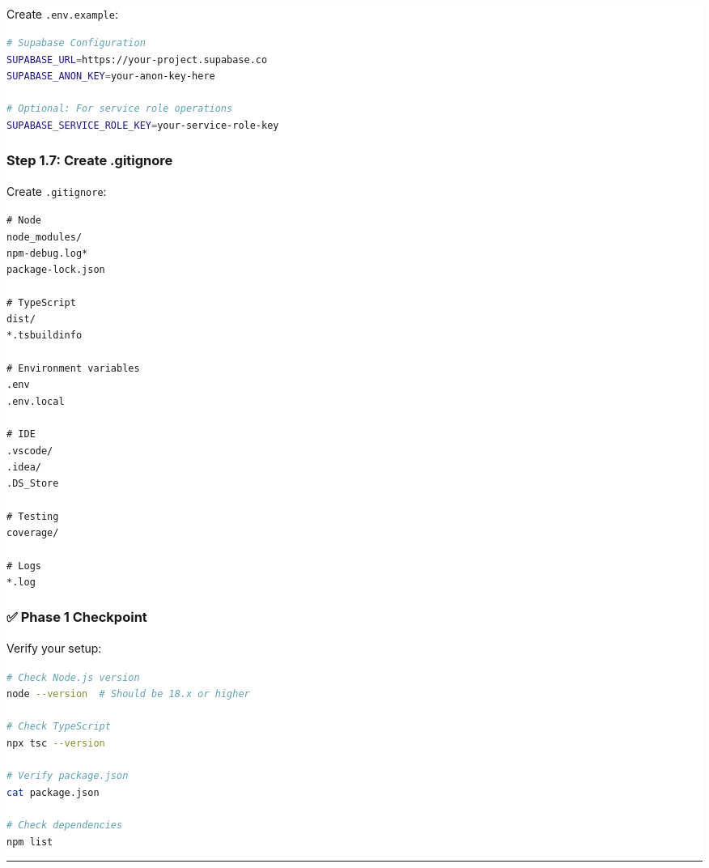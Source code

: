 Create `.env.example`:

```bash
# Supabase Configuration
SUPABASE_URL=https://your-project.supabase.co
SUPABASE_ANON_KEY=your-anon-key-here

# Optional: For service role operations
SUPABASE_SERVICE_ROLE_KEY=your-service-role-key
```

### Step 1.7: Create .gitignore

Create `.gitignore`:

```
# Node
node_modules/
npm-debug.log*
package-lock.json

# TypeScript
dist/
*.tsbuildinfo

# Environment variables
.env
.env.local

# IDE
.vscode/
.idea/
.DS_Store

# Testing
coverage/

# Logs
*.log
```

### ✅ Phase 1 Checkpoint

Verify your setup:

```bash
# Check Node.js version
node --version  # Should be 18.x or higher

# Check TypeScript
npx tsc --version

# Verify package.json
cat package.json

# Check dependencies
npm list
```

---